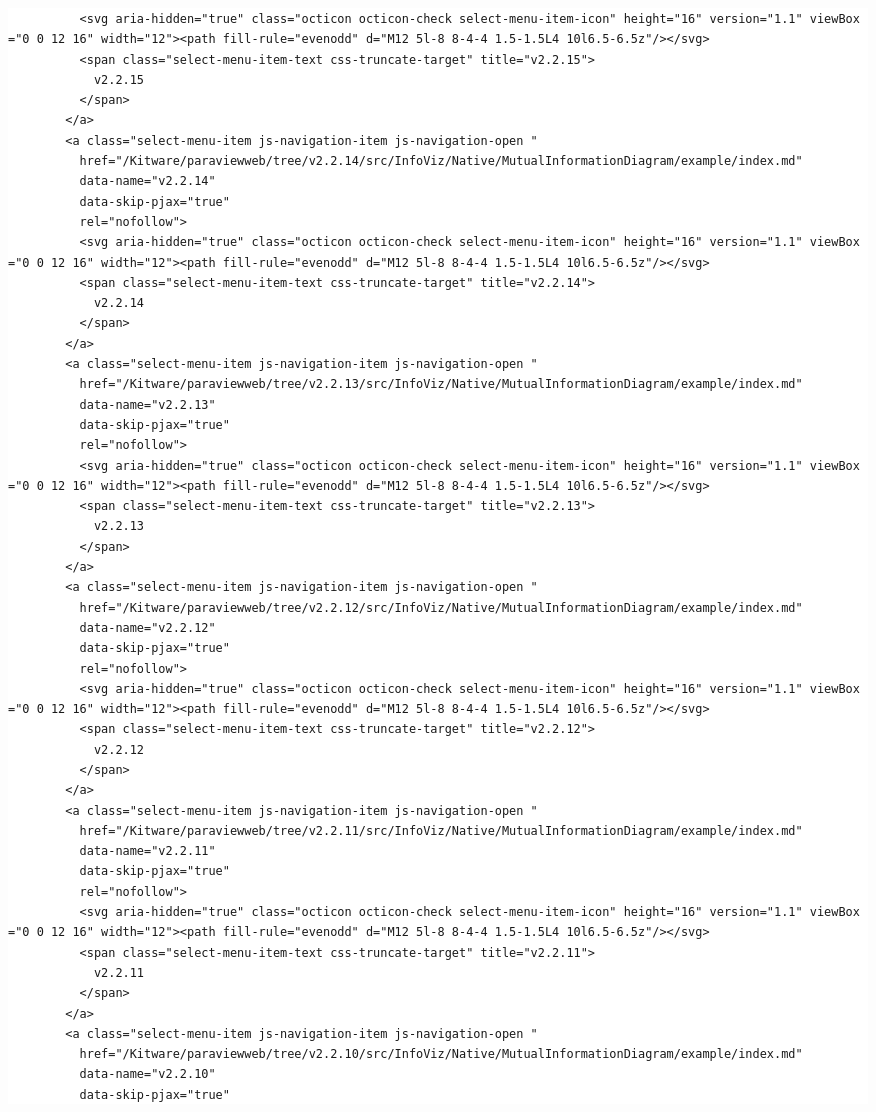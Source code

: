               <svg aria-hidden="true" class="octicon octicon-check select-menu-item-icon" height="16" version="1.1" viewBox="0 0 12 16" width="12"><path fill-rule="evenodd" d="M12 5l-8 8-4-4 1.5-1.5L4 10l6.5-6.5z"/></svg>
              <span class="select-menu-item-text css-truncate-target" title="v2.2.15">
                v2.2.15
              </span>
            </a>
            <a class="select-menu-item js-navigation-item js-navigation-open "
              href="/Kitware/paraviewweb/tree/v2.2.14/src/InfoViz/Native/MutualInformationDiagram/example/index.md"
              data-name="v2.2.14"
              data-skip-pjax="true"
              rel="nofollow">
              <svg aria-hidden="true" class="octicon octicon-check select-menu-item-icon" height="16" version="1.1" viewBox="0 0 12 16" width="12"><path fill-rule="evenodd" d="M12 5l-8 8-4-4 1.5-1.5L4 10l6.5-6.5z"/></svg>
              <span class="select-menu-item-text css-truncate-target" title="v2.2.14">
                v2.2.14
              </span>
            </a>
            <a class="select-menu-item js-navigation-item js-navigation-open "
              href="/Kitware/paraviewweb/tree/v2.2.13/src/InfoViz/Native/MutualInformationDiagram/example/index.md"
              data-name="v2.2.13"
              data-skip-pjax="true"
              rel="nofollow">
              <svg aria-hidden="true" class="octicon octicon-check select-menu-item-icon" height="16" version="1.1" viewBox="0 0 12 16" width="12"><path fill-rule="evenodd" d="M12 5l-8 8-4-4 1.5-1.5L4 10l6.5-6.5z"/></svg>
              <span class="select-menu-item-text css-truncate-target" title="v2.2.13">
                v2.2.13
              </span>
            </a>
            <a class="select-menu-item js-navigation-item js-navigation-open "
              href="/Kitware/paraviewweb/tree/v2.2.12/src/InfoViz/Native/MutualInformationDiagram/example/index.md"
              data-name="v2.2.12"
              data-skip-pjax="true"
              rel="nofollow">
              <svg aria-hidden="true" class="octicon octicon-check select-menu-item-icon" height="16" version="1.1" viewBox="0 0 12 16" width="12"><path fill-rule="evenodd" d="M12 5l-8 8-4-4 1.5-1.5L4 10l6.5-6.5z"/></svg>
              <span class="select-menu-item-text css-truncate-target" title="v2.2.12">
                v2.2.12
              </span>
            </a>
            <a class="select-menu-item js-navigation-item js-navigation-open "
              href="/Kitware/paraviewweb/tree/v2.2.11/src/InfoViz/Native/MutualInformationDiagram/example/index.md"
              data-name="v2.2.11"
              data-skip-pjax="true"
              rel="nofollow">
              <svg aria-hidden="true" class="octicon octicon-check select-menu-item-icon" height="16" version="1.1" viewBox="0 0 12 16" width="12"><path fill-rule="evenodd" d="M12 5l-8 8-4-4 1.5-1.5L4 10l6.5-6.5z"/></svg>
              <span class="select-menu-item-text css-truncate-target" title="v2.2.11">
                v2.2.11
              </span>
            </a>
            <a class="select-menu-item js-navigation-item js-navigation-open "
              href="/Kitware/paraviewweb/tree/v2.2.10/src/InfoViz/Native/MutualInformationDiagram/example/index.md"
              data-name="v2.2.10"
              data-skip-pjax="true"